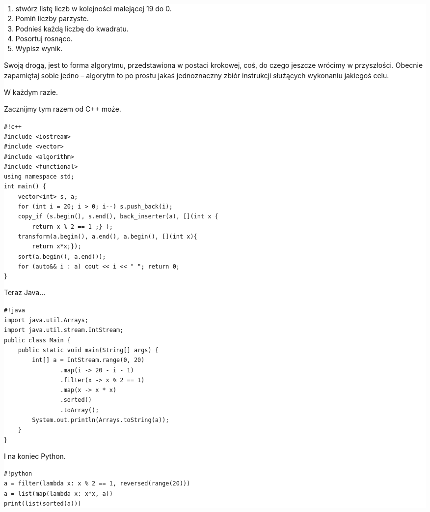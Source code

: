1. stwórz listę liczb w kolejności malejącej 19 do 0.
2. Pomiń liczby parzyste.
3. Podnieś każdą liczbę do kwadratu.
4. Posortuj rosnąco.
5. Wypisz wynik.

Swoją drogą, jest to forma algorytmu, przedstawiona w postaci krokowej, coś, do czego jeszcze wrócimy w przyszłości. Obecnie zapamiętaj sobie jedno – algorytm to po prostu jakaś jednoznaczny zbiór instrukcji służących wykonaniu jakiegoś celu.

W każdym razie.

Zacznijmy tym razem od C++ może.

	#!c++
	#include <iostream> 
	#include <vector> 
	#include <algorithm> 
	#include <functional> 
	using namespace std; 
	int main() { 
	    vector<int> s, a; 
	    for (int i = 20; i > 0; i--) s.push_back(i);
	    copy_if (s.begin(), s.end(), back_inserter(a), [](int x { 
	        return x % 2 == 1 ;} );
	    transform(a.begin(), a.end(), a.begin(), [](int x){
	        return x*x;});
	    sort(a.begin(), a.end()); 
	    for (auto&& i : a) cout << i << " "; return 0; 
	} 

Teraz Java…
	
	#!java
	import java.util.Arrays;
	import java.util.stream.IntStream;
	public class Main {
	    public static void main(String[] args) {
	        int[] a = IntStream.range(0, 20)
	                .map(i -> 20 - i - 1)
	                .filter(x -> x % 2 == 1)
	                .map(x -> x * x)
	                .sorted()
	                .toArray();
	        System.out.println(Arrays.toString(a));
	    }
	}

I na koniec Python.
	
	#!python
	a = filter(lambda x: x % 2 == 1, reversed(range(20)))
	a = list(map(lambda x: x*x, a))
	print(list(sorted(a)))
